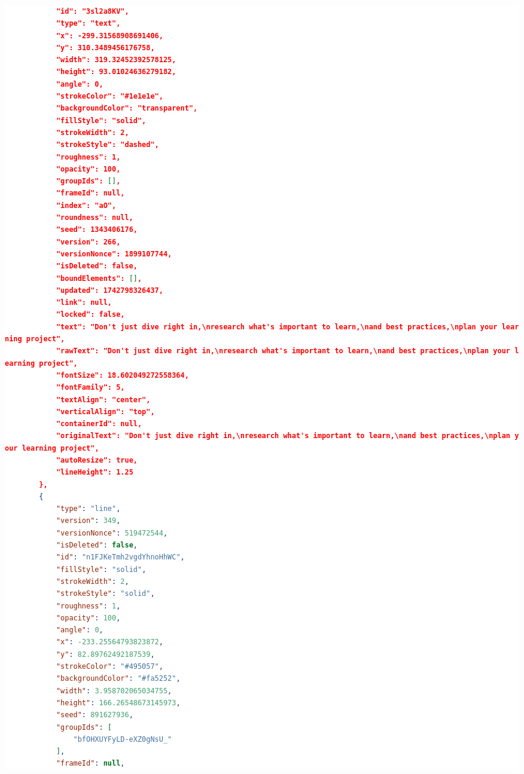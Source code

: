 ```json
			"id": "3sl2a8KV",
			"type": "text",
			"x": -299.31568908691406,
			"y": 310.3489456176758,
			"width": 319.32452392578125,
			"height": 93.01024636279182,
			"angle": 0,
			"strokeColor": "#1e1e1e",
			"backgroundColor": "transparent",
			"fillStyle": "solid",
			"strokeWidth": 2,
			"strokeStyle": "dashed",
			"roughness": 1,
			"opacity": 100,
			"groupIds": [],
			"frameId": null,
			"index": "aO",
			"roundness": null,
			"seed": 1343406176,
			"version": 266,
			"versionNonce": 1899107744,
			"isDeleted": false,
			"boundElements": [],
			"updated": 1742798326437,
			"link": null,
			"locked": false,
			"text": "Don't just dive right in,\nresearch what's important to learn,\nand best practices,\nplan your learning project",
			"rawText": "Don't just dive right in,\nresearch what's important to learn,\nand best practices,\nplan your learning project",
			"fontSize": 18.602049272558364,
			"fontFamily": 5,
			"textAlign": "center",
			"verticalAlign": "top",
			"containerId": null,
			"originalText": "Don't just dive right in,\nresearch what's important to learn,\nand best practices,\nplan your learning project",
			"autoResize": true,
			"lineHeight": 1.25
		},
		{
			"type": "line",
			"version": 349,
			"versionNonce": 519472544,
			"isDeleted": false,
			"id": "n1FJKeTmh2vgdYhnoHhWC",
			"fillStyle": "solid",
			"strokeWidth": 2,
			"strokeStyle": "solid",
			"roughness": 1,
			"opacity": 100,
			"angle": 0,
			"x": -233.25564793823872,
			"y": 82.89762492187539,
			"strokeColor": "#495057",
			"backgroundColor": "#fa5252",
			"width": 3.958702065034755,
			"height": 166.26548673145973,
			"seed": 891627936,
			"groupIds": [
				"bfOHXUYFyLD-eXZ0gNsU_"
			],
			"frameId": null,
```